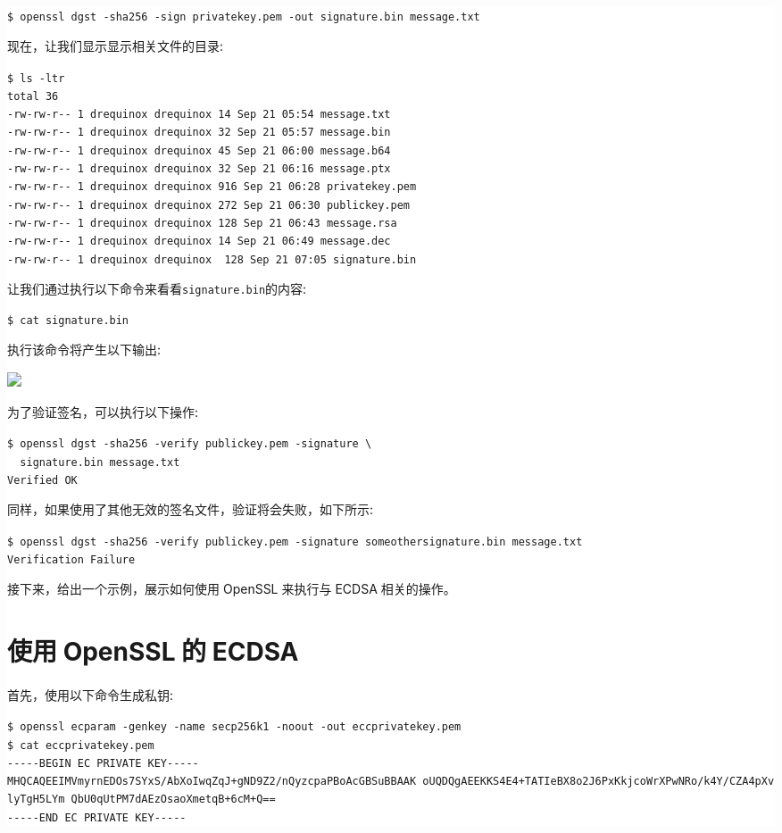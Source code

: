 ```
$ openssl dgst -sha256 -sign privatekey.pem -out signature.bin message.txt  
```

现在，让我们显示显示相关文件的目录:

```
$ ls -ltr 
total 36
-rw-rw-r-- 1 drequinox drequinox 14 Sep 21 05:54 message.txt
-rw-rw-r-- 1 drequinox drequinox 32 Sep 21 05:57 message.bin
-rw-rw-r-- 1 drequinox drequinox 45 Sep 21 06:00 message.b64
-rw-rw-r-- 1 drequinox drequinox 32 Sep 21 06:16 message.ptx
-rw-rw-r-- 1 drequinox drequinox 916 Sep 21 06:28 privatekey.pem
-rw-rw-r-- 1 drequinox drequinox 272 Sep 21 06:30 publickey.pem
-rw-rw-r-- 1 drequinox drequinox 128 Sep 21 06:43 message.rsa
-rw-rw-r-- 1 drequinox drequinox 14 Sep 21 06:49 message.dec
-rw-rw-r-- 1 drequinox drequinox  128 Sep 21 07:05 signature.bin
```

让我们通过执行以下命令来看看`signature.bin`的内容:

```
$ cat signature.bin
```

执行该命令将产生以下输出:

![](assets/0cd2032e-dda0-4d8d-a682-0f750464b8fc.png)

为了验证签名，可以执行以下操作:

```
$ openssl dgst -sha256 -verify publickey.pem -signature \
  signature.bin message.txt
Verified OK  
```

同样，如果使用了其他无效的签名文件，验证将会失败，如下所示:

```
$ openssl dgst -sha256 -verify publickey.pem -signature someothersignature.bin message.txt
Verification Failure  
```

接下来，给出一个示例，展示如何使用 OpenSSL 来执行与 ECDSA 相关的操作。

# 使用 OpenSSL 的 ECDSA

首先，使用以下命令生成私钥:

```
$ openssl ecparam -genkey -name secp256k1 -noout -out eccprivatekey.pem
$ cat eccprivatekey.pem
-----BEGIN EC PRIVATE KEY-----
MHQCAQEEIMVmyrnEDOs7SYxS/AbXoIwqZqJ+gND9Z2/nQyzcpaPBoAcGBSuBBAAK oUQDQgAEEKKS4E4+TATIeBX8o2J6PxKkjcoWrXPwNRo/k4Y/CZA4pXvlyTgH5LYm QbU0qUtPM7dAEzOsaoXmetqB+6cM+Q==
-----END EC PRIVATE KEY-----  
```
